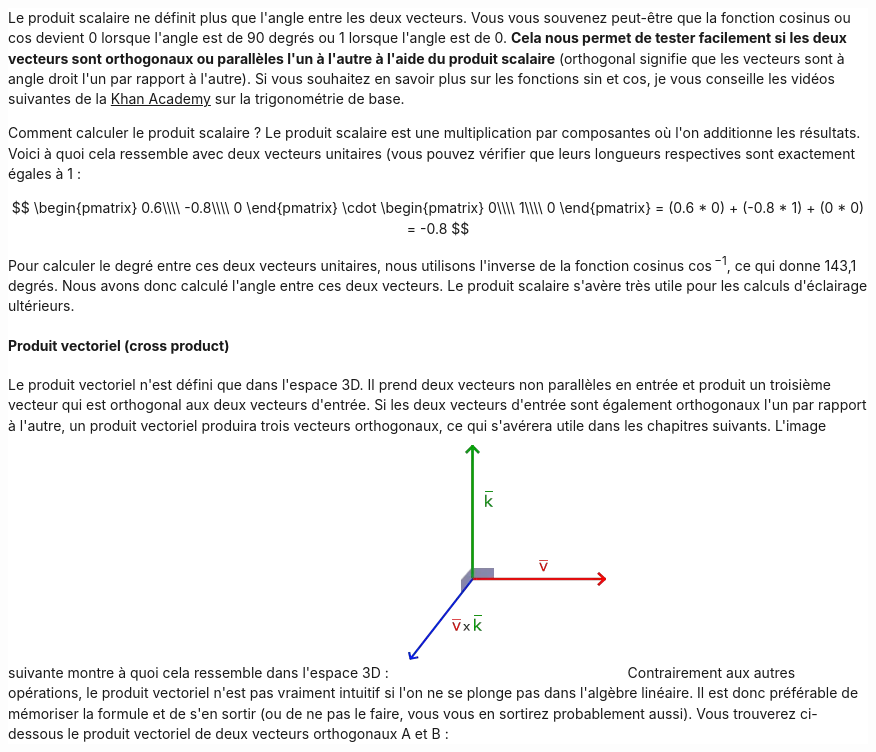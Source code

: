 Le produit scalaire ne définit plus que l'angle entre les deux vecteurs. Vous vous souvenez peut-être que la fonction cosinus ou cos devient 0 lorsque l'angle est de 90 degrés ou 1 lorsque l'angle est de 0. **Cela nous permet de tester facilement si les deux vecteurs sont orthogonaux ou parallèles l'un à l'autre à l'aide du produit scalaire** (orthogonal signifie que les vecteurs sont à angle droit l'un par rapport à l'autre). Si vous souhaitez en savoir plus sur les fonctions sin et cos, je vous conseille les vidéos suivantes de la [Khan Academy](https://www.khanacademy.org/math/trigonometry/basic-trigonometry/basic_trig_ratios/v/basic-trigonometry) sur la trigonométrie de base.

Comment calculer le produit scalaire ? Le produit scalaire est une multiplication par composantes où l'on additionne les résultats. Voici à quoi cela ressemble avec deux vecteurs unitaires (vous pouvez vérifier que leurs longueurs respectives sont exactement égales à 1 :

$$
\begin{pmatrix}
0.6\\\\
-0.8\\\\
0
\end{pmatrix}
\cdot
\begin{pmatrix}
0\\\\
1\\\\
0
\end{pmatrix} =
(0.6 * 0) + (-0.8 * 1) + (0 * 0) = -0.8
$$

Pour calculer le degré entre ces deux vecteurs unitaires, nous utilisons l'inverse de la fonction cosinus $\cos{}^{-1}$, ce qui donne 143,1 degrés. Nous avons donc calculé l'angle entre ces deux vecteurs. Le produit scalaire s'avère très utile pour les calculs d'éclairage ultérieurs. 

#### Produit vectoriel (cross product)
Le produit vectoriel n'est défini que dans l'espace 3D. Il prend deux vecteurs non parallèles en entrée et produit un troisième vecteur qui est orthogonal aux deux vecteurs d'entrée. Si les deux vecteurs d'entrée sont également orthogonaux l'un par rapport à l'autre, un produit vectoriel produira trois vecteurs orthogonaux, ce qui s'avérera utile dans les chapitres suivants. L'image suivante montre à quoi cela ressemble dans l'espace 3D :
![transfo5](img/transfo5.png)
Contrairement aux autres opérations, le produit vectoriel n'est pas vraiment intuitif si l'on ne se plonge pas dans l'algèbre linéaire. Il est donc préférable de mémoriser la formule et de s'en sortir (ou de ne pas le faire, vous vous en sortirez probablement aussi). Vous trouverez ci-dessous le produit vectoriel de deux vecteurs orthogonaux A et B : 
